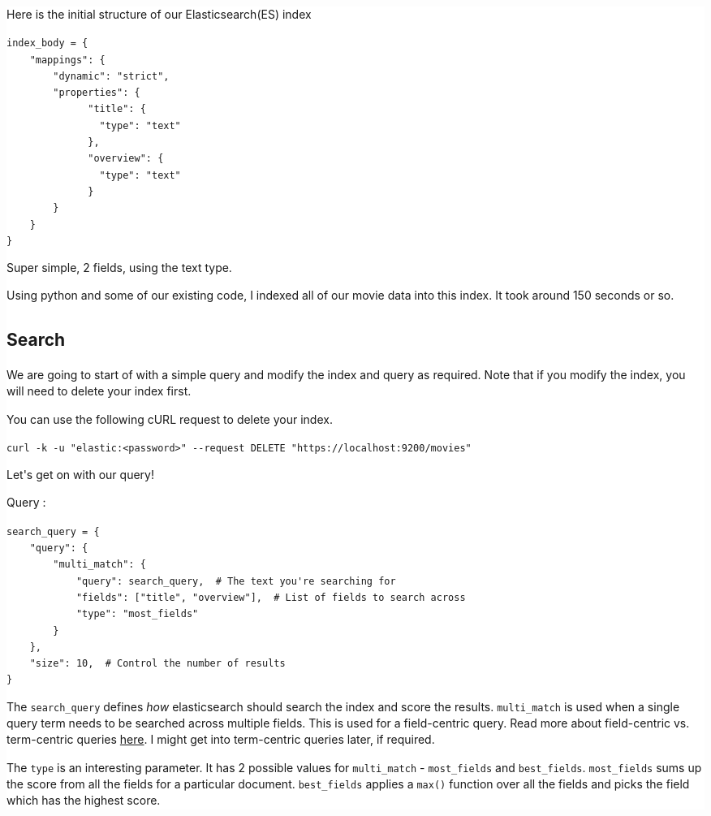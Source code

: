 Here is the initial structure of our Elasticsearch(ES) index
```
index_body = {
    "mappings": {
        "dynamic": "strict",
        "properties": {
              "title": {
                "type": "text"
              },
              "overview": {
                "type": "text"
              }
        }
    }
}
```

Super simple, 2 fields, using the text type.

Using python and some of our existing code, I indexed all of our movie data into this index. It took around 150 seconds or so.

## Search

We are going to start of with a simple query and modify the index and query as required. Note that if you modify the index, you will need to delete your index first.

You can use the following cURL request to delete your index.

```
curl -k -u "elastic:<password>" --request DELETE "https://localhost:9200/movies"
```

Let's get on with our query!

Query : 
```
search_query = {
    "query": {
        "multi_match": {
            "query": search_query,  # The text you're searching for
            "fields": ["title", "overview"],  # List of fields to search across
            "type": "most_fields"
        }
    },
    "size": 10,  # Control the number of results
}
```

The `search_query` defines _how_ elasticsearch should search the index and score the results. `multi_match` is used when a single query term needs to be searched across multiple fields. This is used for a field-centric query. Read more about field-centric vs. term-centric queries [here](https://medium.com/@ansuaggarwal/elasticsearch-field-centric-vs-term-centric-approach-f754b6e7d51c). I might get into term-centric queries later, if required.

The `type` is an interesting parameter. It has 2 possible values for `multi_match` - `most_fields` and `best_fields`. `most_fields` sums up the score from all the fields for a particular document. `best_fields` applies a `max()` function over all the fields and picks the field which has the highest score.
